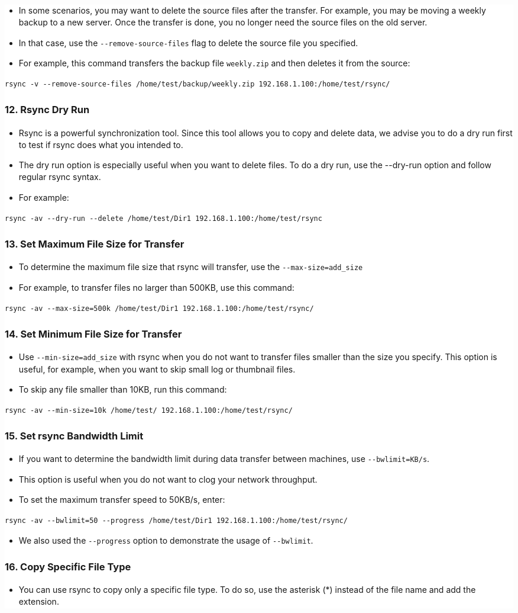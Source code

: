 - In some scenarios, you may want to delete the source files after the transfer. For example, you may be moving a weekly backup to a new server. Once the transfer is done, you no longer need the source files on the old server.

- In that case, use the `--remove-source-files` flag to delete the source file you specified.

- For example, this command transfers the backup file `weekly.zip` and then deletes it from the source:

`rsync -v --remove-source-files /home/test/backup/weekly.zip 192.168.1.100:/home/test/rsync/`

### 12. Rsync Dry Run

- Rsync is a powerful synchronization tool. Since this tool allows you to copy and delete data, we advise you to do a dry run first to test if rsync does what you intended to.

- The dry run option is especially useful when you want to delete files. To do a dry run, use the --dry-run option and follow regular rsync syntax.

- For example:

`rsync -av --dry-run --delete /home/test/Dir1 192.168.1.100:/home/test/rsync`

### 13. Set Maximum File Size for Transfer

- To determine the maximum file size that rsync will transfer, use the `--max-size=add_size`

- For example, to transfer files no larger than 500KB, use this command:

`rsync -av --max-size=500k /home/test/Dir1 192.168.1.100:/home/test/rsync/`

### 14. Set Minimum File Size for Transfer

- Use `--min-size=add_size` with rsync when you do not want to transfer files smaller than the size you specify. This option is useful, for example, when you want to skip small log or thumbnail files.

- To skip any file smaller than 10KB, run this command:

`rsync -av --min-size=10k /home/test/ 192.168.1.100:/home/test/rsync/`

### 15. Set rsync Bandwidth Limit

- If you want to determine the bandwidth limit during data transfer between machines, use `--bwlimit=KB/s`.

- This option is useful when you do not want to clog your network throughput.

- To set the maximum transfer speed to 50KB/s, enter:

`rsync -av --bwlimit=50 --progress /home/test/Dir1 192.168.1.100:/home/test/rsync/`

- We also used the `--progress` option to demonstrate the usage of `--bwlimit`.

### 16. Copy Specific File Type

- You can use rsync to copy only a specific file type. To do so, use the asterisk (*) instead of the file name and add the extension.
